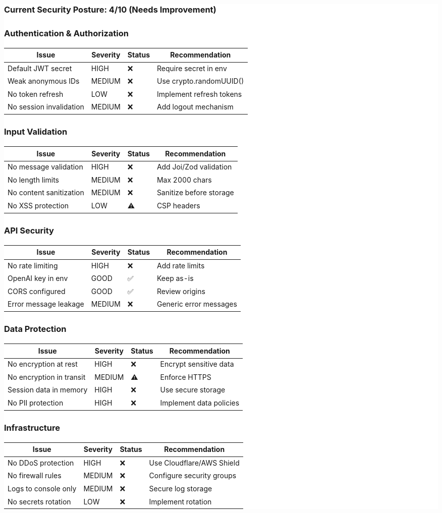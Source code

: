 ### Current Security Posture: 4/10 (Needs Improvement)

### Authentication & Authorization
| Issue | Severity | Status | Recommendation |
|-------|----------|--------|----------------|
| Default JWT secret | HIGH | ❌ | Require secret in env |
| Weak anonymous IDs | MEDIUM | ❌ | Use crypto.randomUUID() |
| No token refresh | LOW | ❌ | Implement refresh tokens |
| No session invalidation | MEDIUM | ❌ | Add logout mechanism |

### Input Validation
| Issue | Severity | Status | Recommendation |
|-------|----------|--------|----------------|
| No message validation | HIGH | ❌ | Add Joi/Zod validation |
| No length limits | MEDIUM | ❌ | Max 2000 chars |
| No content sanitization | MEDIUM | ❌ | Sanitize before storage |
| No XSS protection | LOW | ⚠️ | CSP headers |

### API Security
| Issue | Severity | Status | Recommendation |
|-------|----------|--------|----------------|
| No rate limiting | HIGH | ❌ | Add rate limits |
| OpenAI key in env | GOOD | ✅ | Keep as-is |
| CORS configured | GOOD | ✅ | Review origins |
| Error message leakage | MEDIUM | ❌ | Generic error messages |

### Data Protection
| Issue | Severity | Status | Recommendation |
|-------|----------|--------|----------------|
| No encryption at rest | HIGH | ❌ | Encrypt sensitive data |
| No encryption in transit | MEDIUM | ⚠️ | Enforce HTTPS |
| Session data in memory | HIGH | ❌ | Use secure storage |
| No PII protection | HIGH | ❌ | Implement data policies |

### Infrastructure
| Issue | Severity | Status | Recommendation |
|-------|----------|--------|----------------|
| No DDoS protection | HIGH | ❌ | Use Cloudflare/AWS Shield |
| No firewall rules | MEDIUM | ❌ | Configure security groups |
| Logs to console only | MEDIUM | ❌ | Secure log storage |
| No secrets rotation | LOW | ❌ | Implement rotation |

